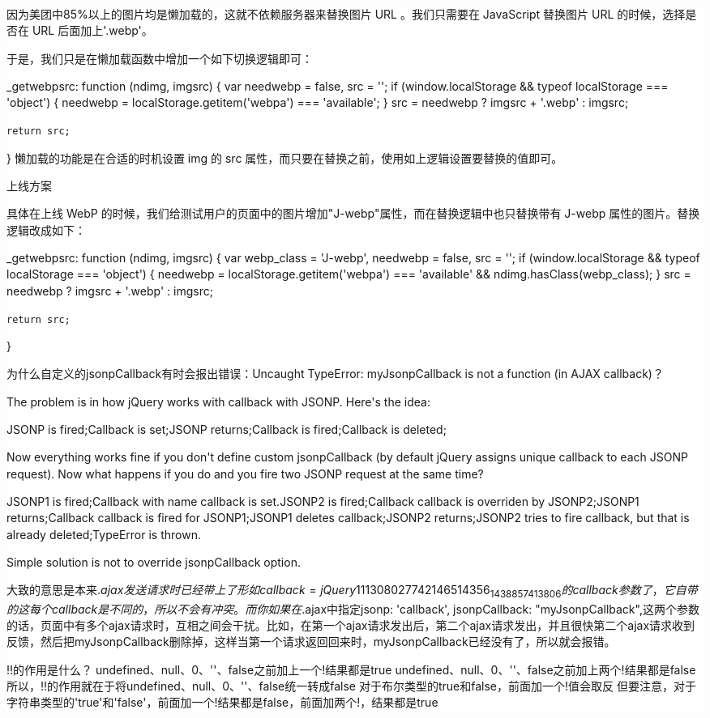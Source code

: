 因为美团中85%以上的图片均是懒加载的，这就不依赖服务器来替换图片 URL 。我们只需要在 JavaScript 替换图片 URL 的时候，选择是否在 URL 后面加上'.webp'。

于是，我们只是在懒加载函数中增加一个如下切换逻辑即可：

_getwebpsrc: function (ndimg, imgsrc) {
    var needwebp = false,
        src = '';
    if (window.localStorage && typeof localStorage === 'object') {
        needwebp = localStorage.getitem('webpa') === 'available';
    }
    src = needwebp ? imgsrc + '.webp' : imgsrc;

    return src;
}
懒加载的功能是在合适的时机设置 img 的 src 属性，而只要在替换之前，使用如上逻辑设置要替换的值即可。

上线方案

具体在上线 WebP 的时候，我们给测试用户的页面中的图片增加"J-webp"属性，而在替换逻辑中也只替换带有 J-webp 属性的图片。替换逻辑改成如下：

_getwebpsrc: function (ndimg, imgsrc) {
    var webp_class = 'J-webp',
        needwebp = false,
        src = '';
    if (window.localStorage && typeof localStorage === 'object') {
        needwebp = localStorage.getitem('webpa') === 'available' && ndimg.hasClass(webp_class);
    }
    src = needwebp ? imgsrc + '.webp' : imgsrc;

    return src;
}


为什么自定义的jsonpCallback有时会报出错误：Uncaught TypeError: myJsonpCallback is not a function (in AJAX callback)？

  
The problem is in how jQuery works with callback with JSONP. Here's the idea:

JSONP is fired;Callback is set;JSONP returns;Callback is fired;Callback is deleted;

Now everything works fine if you don't define custom jsonpCallback (by default jQuery assigns unique callback to each JSONP request). Now what happens if you do and you fire two JSONP request at the same time?

JSONP1 is fired;Callback with name callback is set.JSONP2 is fired;Callback callback is overriden by JSONP2;JSONP1 returns;Callback callback is fired for JSONP1;JSONP1 deletes callback;JSONP2 returns;JSONP2 tries to fire callback, but that is already deleted;TypeError is thrown.

Simple solution is not to override jsonpCallback option.

大致的意思是本来$.ajax发送请求时已经带上了形如callback=jQuery111308027742146514356_1438857413806的callback参数了，它自带的这每个callback是不同的，所以不会有冲突。而你如果在$.ajax中指定jsonp: 'callback', jsonpCallback: "myJsonpCallback",这两个参数的话，页面中有多个ajax请求时，互相之间会干扰。比如，在第一个ajax请求发出后，第二个ajax请求发出，并且很快第二个ajax请求收到反馈，然后把myJsonpCallback删除掉，这样当第一个请求返回回来时，myJsonpCallback已经没有了，所以就会报错。


!!的作用是什么？
undefined、null、0、''、false之前加上一个!结果都是true
undefined、null、0、''、false之前加上两个!结果都是false
所以，!!的作用就在于将undefined、null、0、''、false统一转成false
对于布尔类型的true和false，前面加一个!值会取反
但要注意，对于字符串类型的'true'和'false'，前面加一个!结果都是false，前面加两个!，结果都是true
